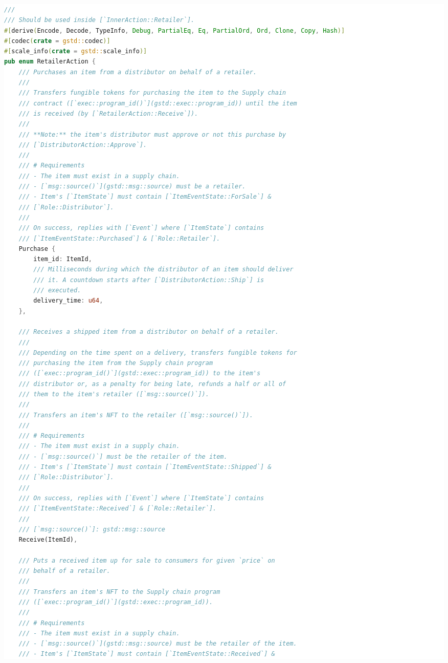 ```rust title="supply-chain/io/src/lib.rs"
///
/// Should be used inside [`InnerAction::Retailer`].
#[derive(Encode, Decode, TypeInfo, Debug, PartialEq, Eq, PartialOrd, Ord, Clone, Copy, Hash)]
#[codec(crate = gstd::codec)]
#[scale_info(crate = gstd::scale_info)]
pub enum RetailerAction {
    /// Purchases an item from a distributor on behalf of a retailer.
    ///
    /// Transfers fungible tokens for purchasing the item to the Supply chain
    /// contract ([`exec::program_id()`](gstd::exec::program_id)) until the item
    /// is received (by [`RetailerAction::Receive`]).
    ///
    /// **Note:** the item's distributor must approve or not this purchase by
    /// [`DistributorAction::Approve`].
    ///
    /// # Requirements
    /// - The item must exist in a supply chain.
    /// - [`msg::source()`](gstd::msg::source) must be a retailer.
    /// - Item's [`ItemState`] must contain [`ItemEventState::ForSale`] &
    /// [`Role::Distributor`].
    ///
    /// On success, replies with [`Event`] where [`ItemState`] contains
    /// [`ItemEventState::Purchased`] & [`Role::Retailer`].
    Purchase {
        item_id: ItemId,
        /// Milliseconds during which the distributor of an item should deliver
        /// it. A countdown starts after [`DistributorAction::Ship`] is
        /// executed.
        delivery_time: u64,
    },

    /// Receives a shipped item from a distributor on behalf of a retailer.
    ///
    /// Depending on the time spent on a delivery, transfers fungible tokens for
    /// purchasing the item from the Supply chain program
    /// ([`exec::program_id()`](gstd::exec::program_id)) to the item's
    /// distributor or, as a penalty for being late, refunds a half or all of
    /// them to the item's retailer ([`msg::source()`]).
    ///
    /// Transfers an item's NFT to the retailer ([`msg::source()`]).
    ///
    /// # Requirements
    /// - The item must exist in a supply chain.
    /// - [`msg::source()`] must be the retailer of the item.
    /// - Item's [`ItemState`] must contain [`ItemEventState::Shipped`] &
    /// [`Role::Distributor`].
    ///
    /// On success, replies with [`Event`] where [`ItemState`] contains
    /// [`ItemEventState::Received`] & [`Role::Retailer`].
    ///
    /// [`msg::source()`]: gstd::msg::source
    Receive(ItemId),

    /// Puts a received item up for sale to consumers for given `price` on
    /// behalf of a retailer.
    ///
    /// Transfers an item's NFT to the Supply chain program
    /// ([`exec::program_id()`](gstd::exec::program_id)).
    ///
    /// # Requirements
    /// - The item must exist in a supply chain.
    /// - [`msg::source()`](gstd::msg::source) must be the retailer of the item.
    /// - Item's [`ItemState`] must contain [`ItemEventState::Received`] &
```